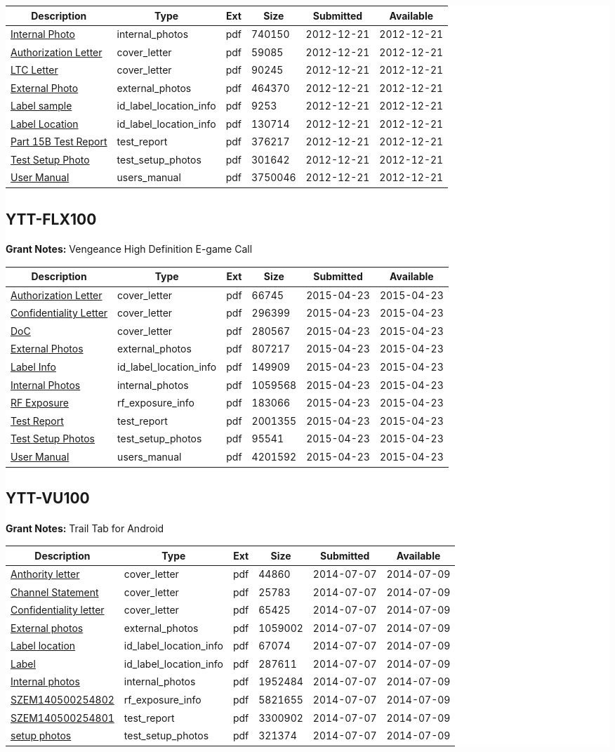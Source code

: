 | Description | Type | Ext | Size | Submitted | Available |
| ----------- | ---- | --- | ---- | --------- | --------- |
| [Internal Photo](YTT-I6/25ead2dcf47646ec9700ace5e4f3b818/1866382.pdf) | internal_photos | pdf | 740150 | 2012-12-21 | 2012-12-21 |
| [Authorization Letter](YTT-I6/25ead2dcf47646ec9700ace5e4f3b818/1866377.pdf) | cover_letter | pdf | 59085 | 2012-12-21 | 2012-12-21 |
| [LTC Letter](YTT-I6/25ead2dcf47646ec9700ace5e4f3b818/1866378.pdf) | cover_letter | pdf | 90245 | 2012-12-21 | 2012-12-21 |
| [External Photo](YTT-I6/25ead2dcf47646ec9700ace5e4f3b818/1866379.pdf) | external_photos | pdf | 464370 | 2012-12-21 | 2012-12-21 |
| [Label sample](YTT-I6/25ead2dcf47646ec9700ace5e4f3b818/1866380.pdf) | id_label_location_info | pdf | 9253 | 2012-12-21 | 2012-12-21 |
| [Label Location](YTT-I6/25ead2dcf47646ec9700ace5e4f3b818/1866381.pdf) | id_label_location_info | pdf | 130714 | 2012-12-21 | 2012-12-21 |
| [Part 15B Test Report](YTT-I6/25ead2dcf47646ec9700ace5e4f3b818/1866383.pdf) | test_report | pdf | 376217 | 2012-12-21 | 2012-12-21 |
| [Test Setup Photo](YTT-I6/25ead2dcf47646ec9700ace5e4f3b818/1866384.pdf) | test_setup_photos | pdf | 301642 | 2012-12-21 | 2012-12-21 |
| [User Manual](YTT-I6/25ead2dcf47646ec9700ace5e4f3b818/1866385.pdf) | users_manual | pdf | 3750046 | 2012-12-21 | 2012-12-21 |
## YTT-FLX100
**Grant Notes:** Vengeance High Definition E-game Call

| Description | Type | Ext | Size | Submitted | Available |
| ----------- | ---- | --- | ---- | --------- | --------- |
| [Authorization Letter](YTT-FLX100/249a7f7e13a1060d245ffdb6193abb1a/2594393.pdf) | cover_letter | pdf | 66745 | 2015-04-23 | 2015-04-23 |
| [Confidentiality Letter](YTT-FLX100/249a7f7e13a1060d245ffdb6193abb1a/2594396.pdf) | cover_letter | pdf | 296399 | 2015-04-23 | 2015-04-23 |
| [DoC](YTT-FLX100/249a7f7e13a1060d245ffdb6193abb1a/2594397.pdf) | cover_letter | pdf | 280567 | 2015-04-23 | 2015-04-23 |
| [External Photos](YTT-FLX100/249a7f7e13a1060d245ffdb6193abb1a/2594394.pdf) | external_photos | pdf | 807217 | 2015-04-23 | 2015-04-23 |
| [Label Info](YTT-FLX100/249a7f7e13a1060d245ffdb6193abb1a/2594395.pdf) | id_label_location_info | pdf | 149909 | 2015-04-23 | 2015-04-23 |
| [Internal Photos](YTT-FLX100/249a7f7e13a1060d245ffdb6193abb1a/2594398.pdf) | internal_photos | pdf | 1059568 | 2015-04-23 | 2015-04-23 |
| [RF Exposure](YTT-FLX100/249a7f7e13a1060d245ffdb6193abb1a/2594401.pdf) | rf_exposure_info | pdf | 183066 | 2015-04-23 | 2015-04-23 |
| [Test Report](YTT-FLX100/249a7f7e13a1060d245ffdb6193abb1a/2594400.pdf) | test_report | pdf | 2001355 | 2015-04-23 | 2015-04-23 |
| [Test Setup Photos](YTT-FLX100/249a7f7e13a1060d245ffdb6193abb1a/2594399.pdf) | test_setup_photos | pdf | 95541 | 2015-04-23 | 2015-04-23 |
| [User Manual](YTT-FLX100/249a7f7e13a1060d245ffdb6193abb1a/2594402.pdf) | users_manual | pdf | 4201592 | 2015-04-23 | 2015-04-23 |
## YTT-VU100
**Grant Notes:** Trail Tab for Android

| Description | Type | Ext | Size | Submitted | Available |
| ----------- | ---- | --- | ---- | --------- | --------- |
| [Anthority letter](YTT-VU100/e635c427f794b9b4c6455b29b6e0b099/2316895.pdf) | cover_letter | pdf | 44860 | 2014-07-07 | 2014-07-09 |
| [Channel Statement](YTT-VU100/e635c427f794b9b4c6455b29b6e0b099/2316896.pdf) | cover_letter | pdf | 25783 | 2014-07-07 | 2014-07-09 |
| [Confidentiality letter](YTT-VU100/e635c427f794b9b4c6455b29b6e0b099/2316897.pdf) | cover_letter | pdf | 65425 | 2014-07-07 | 2014-07-09 |
| [External photos](YTT-VU100/e635c427f794b9b4c6455b29b6e0b099/2316898.pdf) | external_photos | pdf | 1059002 | 2014-07-07 | 2014-07-09 |
| [Label location](YTT-VU100/e635c427f794b9b4c6455b29b6e0b099/2316899.pdf) | id_label_location_info | pdf | 67074 | 2014-07-07 | 2014-07-09 |
| [Label](YTT-VU100/e635c427f794b9b4c6455b29b6e0b099/2316900.pdf) | id_label_location_info | pdf | 287611 | 2014-07-07 | 2014-07-09 |
| [Internal photos](YTT-VU100/e635c427f794b9b4c6455b29b6e0b099/2316901.pdf) | internal_photos | pdf | 1952484 | 2014-07-07 | 2014-07-09 |
| [SZEM140500254802](YTT-VU100/e635c427f794b9b4c6455b29b6e0b099/2316904.pdf) | rf_exposure_info | pdf | 5821655 | 2014-07-07 | 2014-07-09 |
| [SZEM140500254801](YTT-VU100/e635c427f794b9b4c6455b29b6e0b099/2316906.pdf) | test_report | pdf | 3300902 | 2014-07-07 | 2014-07-09 |
| [setup photos](YTT-VU100/e635c427f794b9b4c6455b29b6e0b099/2316907.pdf) | test_setup_photos | pdf | 321374 | 2014-07-07 | 2014-07-09 |